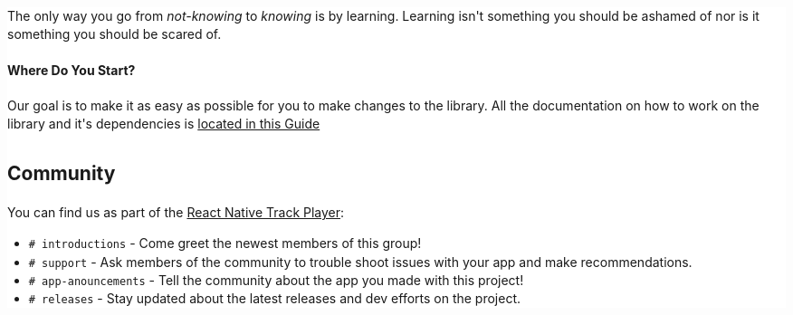 The only way you go from _not-knowing_ to _knowing_ is by learning. Learning isn't
something you should be ashamed of nor is it something you should be scared of.

#### Where Do You Start?

Our goal is to make it as easy as possible for you to make changes to the library.
All the documentation on how to work on the library and it's dependencies is
[located in this Guide](./example/README.md)


## Community

You can find us as part of the [React Native Track Player](https://discordapp.com/invite/ya2XDCR):

- `# introductions` - Come greet the newest members of this group!
- `# support` - Ask members of the community to trouble shoot issues with your app and make recommendations.
- `# app-anouncements` - Tell the community about the app you made with this project!
- `# releases` - Stay updated about the latest releases and dev efforts on the project.
